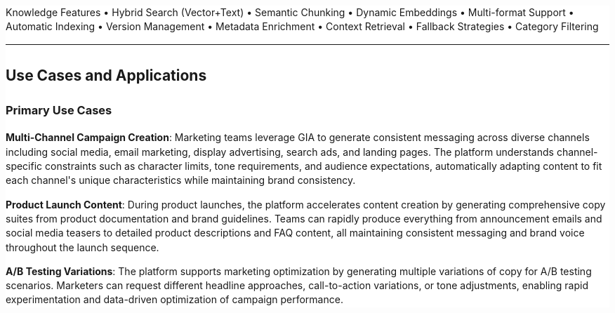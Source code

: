   <g transform="translate(510, 150)">
    <rect width="180" height="250" fill="#e8f8f0" stroke="#50c878" stroke-width="1" rx="5"/>
    <text x="90" y="25" font-family="Arial, sans-serif" font-size="11" font-weight="bold" text-anchor="middle" fill="#1a1a1a">
      Knowledge Features
    </text>
    <text x="15" y="50" font-family="Arial, sans-serif" font-size="10" fill="#333333">• Hybrid Search (Vector+Text)</text>
    <text x="15" y="70" font-family="Arial, sans-serif" font-size="10" fill="#333333">• Semantic Chunking</text>
    <text x="15" y="90" font-family="Arial, sans-serif" font-size="10" fill="#333333">• Dynamic Embeddings</text>
    <text x="15" y="110" font-family="Arial, sans-serif" font-size="10" fill="#333333">• Multi-format Support</text>
    <text x="15" y="130" font-family="Arial, sans-serif" font-size="10" fill="#333333">• Automatic Indexing</text>
    <text x="15" y="150" font-family="Arial, sans-serif" font-size="10" fill="#333333">• Version Management</text>
    <text x="15" y="170" font-family="Arial, sans-serif" font-size="10" fill="#333333">• Metadata Enrichment</text>
    <text x="15" y="190" font-family="Arial, sans-serif" font-size="10" fill="#333333">• Context Retrieval</text>
    <text x="15" y="210" font-family="Arial, sans-serif" font-size="10" fill="#333333">• Fallback Strategies</text>
    <text x="15" y="230" font-family="Arial, sans-serif" font-size="10" fill="#333333">• Category Filtering</text>
  </g>
</svg>

---

## Use Cases and Applications

### Primary Use Cases

**Multi-Channel Campaign Creation**: Marketing teams leverage GIA to generate consistent messaging across diverse channels including social media, email marketing, display advertising, search ads, and landing pages. The platform understands channel-specific constraints such as character limits, tone requirements, and audience expectations, automatically adapting content to fit each channel's unique characteristics while maintaining brand consistency.

**Product Launch Content**: During product launches, the platform accelerates content creation by generating comprehensive copy suites from product documentation and brand guidelines. Teams can rapidly produce everything from announcement emails and social media teasers to detailed product descriptions and FAQ content, all maintaining consistent messaging and brand voice throughout the launch sequence.

**A/B Testing Variations**: The platform supports marketing optimization by generating multiple variations of copy for A/B testing scenarios. Marketers can request different headline approaches, call-to-action variations, or tone adjustments, enabling rapid experimentation and data-driven optimization of campaign performance.
